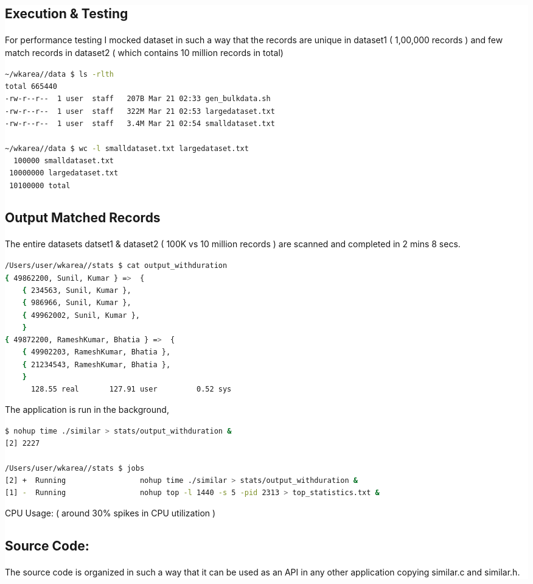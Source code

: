## Execution & Testing
For performance testing I mocked dataset in such a way that the records are unique in dataset1 ( 1,00,000 records ) and few match records in dataset2 ( which contains 10 million records in total)

``` bash
~/wkarea//data $ ls -rlth
total 665440
-rw-r--r--  1 user  staff   207B Mar 21 02:33 gen_bulkdata.sh
-rw-r--r--  1 user  staff   322M Mar 21 02:53 largedataset.txt
-rw-r--r--  1 user  staff   3.4M Mar 21 02:54 smalldataset.txt

~/wkarea//data $ wc -l smalldataset.txt largedataset.txt
  100000 smalldataset.txt
 10000000 largedataset.txt
 10100000 total
```

## Output Matched Records
The entire datasets datset1 & dataset2 ( 100K vs 10 million records ) are scanned and completed in 2 mins 8 secs.

``` bash
/Users/user/wkarea//stats $ cat output_withduration
{ 49862200, Sunil, Kumar } =>  {
	{ 234563, Sunil, Kumar },
	{ 986966, Sunil, Kumar },
	{ 49962002, Sunil, Kumar },
    }
{ 49872200, RameshKumar, Bhatia } =>  {
	{ 49902203, RameshKumar, Bhatia },
	{ 21234543, RameshKumar, Bhatia },
    }
      128.55 real       127.91 user         0.52 sys
```

The application is run in the background,

``` bash
$ nohup time ./similar > stats/output_withduration &
[2]	2227

/Users/user/wkarea//stats $ jobs
[2] +  Running                 nohup time ./similar > stats/output_withduration &
[1] -  Running                 nohup top -l 1440 -s 5 -pid 2313 > top_statistics.txt &
```

CPU Usage: ( around 30% spikes in CPU utilization )

## Source Code:

The source code is organized in such a way that it can be used as an API in any other application copying similar.c and similar.h.
